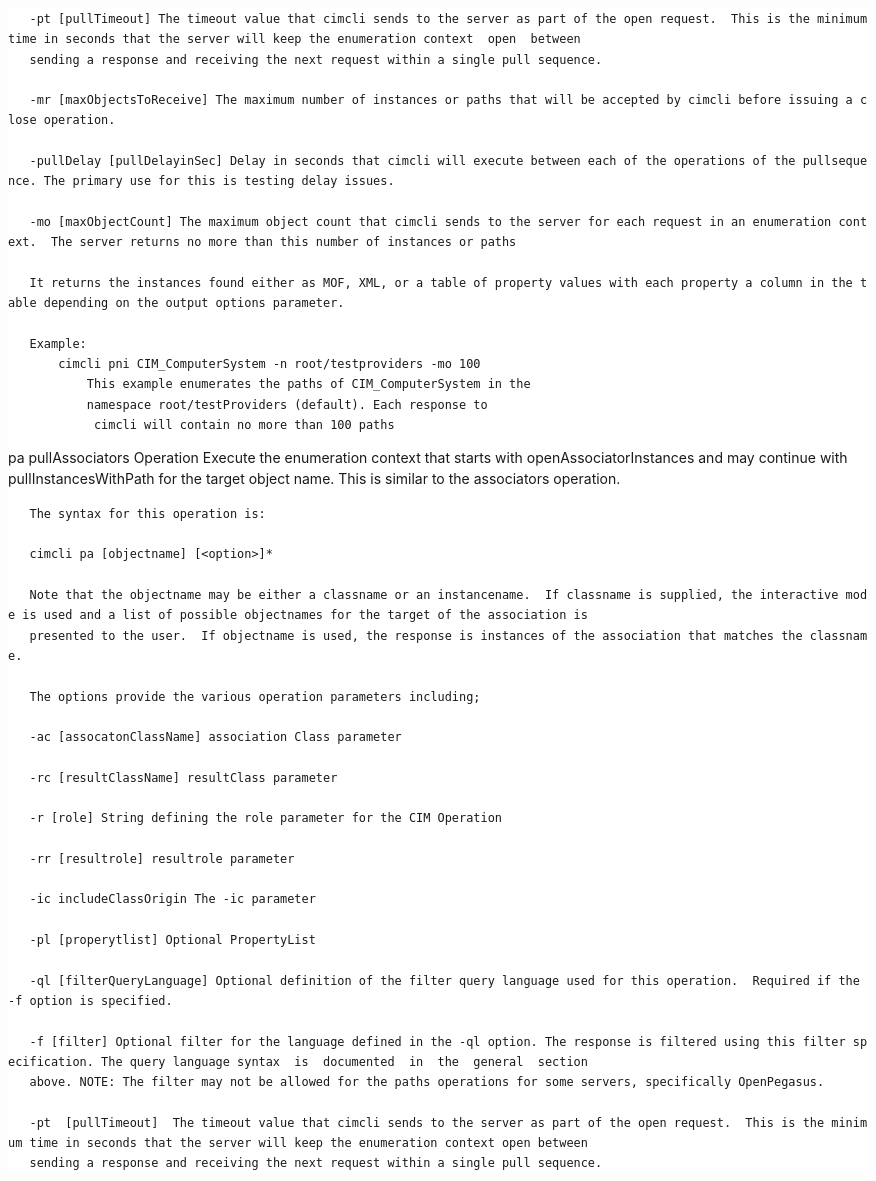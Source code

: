        -pt [pullTimeout] The timeout value that cimcli sends to the server as part of the open request.  This is the minimum time in seconds that the server will keep the enumeration context  open  between
       sending a response and receiving the next request within a single pull sequence.

       -mr [maxObjectsToReceive] The maximum number of instances or paths that will be accepted by cimcli before issuing a close operation.

       -pullDelay [pullDelayinSec] Delay in seconds that cimcli will execute between each of the operations of the pullsequence. The primary use for this is testing delay issues.

       -mo [maxObjectCount] The maximum object count that cimcli sends to the server for each request in an enumeration context.  The server returns no more than this number of instances or paths

       It returns the instances found either as MOF, XML, or a table of property values with each property a column in the table depending on the output options parameter.

       Example:
           cimcli pni CIM_ComputerSystem -n root/testproviders -mo 100
               This example enumerates the paths of CIM_ComputerSystem in the
               namespace root/testProviders (default). Each response to
                cimcli will contain no more than 100 paths



   pa pullAssociators Operation
       Execute the enumeration context that starts with openAssociatorInstances and may continue with pullInstancesWithPath for the target object name. This is similar to the associators operation.

       The syntax for this operation is:

       cimcli pa [objectname] [<option>]*

       Note that the objectname may be either a classname or an instancename.  If classname is supplied, the interactive mode is used and a list of possible objectnames for the target of the association is
       presented to the user.  If objectname is used, the response is instances of the association that matches the classname.

       The options provide the various operation parameters including;

       -ac [assocatonClassName] association Class parameter

       -rc [resultClassName] resultClass parameter

       -r [role] String defining the role parameter for the CIM Operation

       -rr [resultrole] resultrole parameter

       -ic includeClassOrigin The -ic parameter

       -pl [properytlist] Optional PropertyList

       -ql [filterQueryLanguage] Optional definition of the filter query language used for this operation.  Required if the -f option is specified.

       -f [filter] Optional filter for the language defined in the -ql option. The response is filtered using this filter specification. The query language syntax  is  documented  in  the  general  section
       above. NOTE: The filter may not be allowed for the paths operations for some servers, specifically OpenPegasus.

       -pt  [pullTimeout]  The timeout value that cimcli sends to the server as part of the open request.  This is the minimum time in seconds that the server will keep the enumeration context open between
       sending a response and receiving the next request within a single pull sequence.
